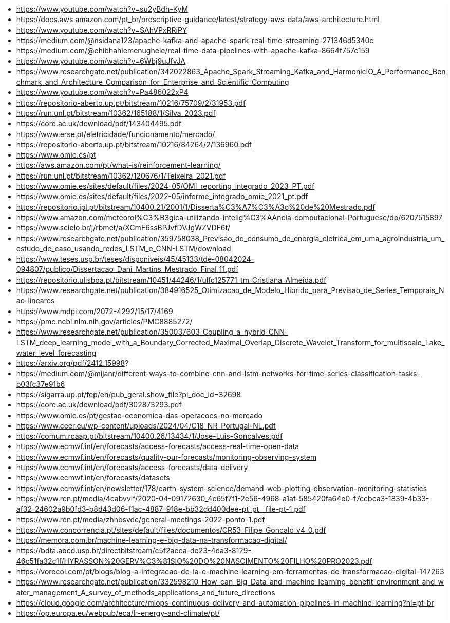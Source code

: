 - https://www.youtube.com/watch?v=su2yBdh-KyM
- https://docs.aws.amazon.com/pt_br/prescriptive-guidance/latest/strategy-aws-data/aws-architecture.html
- https://www.youtube.com/watch?v=SAhVPxRRiPY
- https://medium.com/@nsidana123/apache-kafka-and-apache-spark-real-time-streaming-271346d5340c
- https://medium.com/@ehibhahiemenughele/real-time-data-pipelines-with-apache-kafka-8664f757c159
- https://www.youtube.com/watch?v=6Wbj9uJfvJA
- https://www.researchgate.net/publication/342022863_Apache_Spark_Streaming_Kafka_and_HarmonicIO_A_Performance_Benchmark_and_Architecture_Comparison_for_Enterprise_and_Scientific_Computing
- https://www.youtube.com/watch?v=Pa486022xP4
- https://repositorio-aberto.up.pt/bitstream/10216/75709/2/31953.pdf
- https://run.unl.pt/bitstream/10362/165188/1/Silva_2023.pdf
- https://core.ac.uk/download/pdf/143404495.pdf
- https://www.erse.pt/eletricidade/funcionamento/mercado/
- https://repositorio-aberto.up.pt/bitstream/10216/84264/2/136960.pdf
- https://www.omie.es/pt
- https://aws.amazon.com/pt/what-is/reinforcement-learning/
- https://run.unl.pt/bitstream/10362/120676/1/Teixeira_2021.pdf
- https://www.omie.es/sites/default/files/2024-05/OMI_reporting_integrado_2023_PT.pdf
- https://www.omie.es/sites/default/files/2022-05/informe_integrado_omie_2021_pt.pdf
- https://repositorio.ipl.pt/bitstream/10400.21/2001/1/Disserta%C3%A7%C3%A3o%20de%20Mestrado.pdf
- https://www.amazon.com/meteorol%C3%B3gica-utilizando-intelig%C3%AAncia-computacional-Portuguese/dp/6207515897
- https://www.scielo.br/j/rbmet/a/XCmF6ssBPJvfDVJgWZVDF6t/
- https://www.researchgate.net/publication/359758038_Previsao_do_consumo_de_energia_eletrica_em_uma_agroindustria_um_estudo_de_caso_usando_redes_LSTM_e_CNN-LSTM/download
- https://www.teses.usp.br/teses/disponiveis/45/45133/tde-08042024-094807/publico/Dissertacao_Dani_Martins_Mestrado_Final_11.pdf
- https://repositorio.ulisboa.pt/bitstream/10451/44246/1/ulfc125771_tm_Cristiana_Almeida.pdf
- https://www.researchgate.net/publication/384916525_Otimizacao_de_Modelo_Hibrido_para_Previsao_de_Series_Temporais_Nao-lineares
- https://www.mdpi.com/2072-4292/15/17/4169
- https://pmc.ncbi.nlm.nih.gov/articles/PMC8885272/
- https://www.researchgate.net/publication/350037603_Coupling_a_hybrid_CNN-LSTM_deep_learning_model_with_a_Boundary_Corrected_Maximal_Overlap_Discrete_Wavelet_Transform_for_multiscale_Lake_water_level_forecasting
- https://arxiv.org/pdf/2412.15998?
- https://medium.com/@mijanr/different-ways-to-combine-cnn-and-lstm-networks-for-time-series-classification-tasks-b03fc37e91b6
- https://sigarra.up.pt/fep/en/pub_geral.show_file?pi_doc_id=32698
- https://core.ac.uk/download/pdf/302873293.pdf
- https://www.omie.es/pt/gestao-economica-das-operacoes-no-mercado
- https://www.ceer.eu/wp-content/uploads/2024/04/C18_NR_Portugal-NL.pdf
- https://comum.rcaap.pt/bitstream/10400.26/13434/1/Jose-Luis-Goncalves.pdf
- https://www.ecmwf.int/en/forecasts/access-forecasts/access-real-time-open-data
- https://www.ecmwf.int/en/forecasts/quality-our-forecasts/monitoring-observing-system
- https://www.ecmwf.int/en/forecasts/access-forecasts/data-delivery
- https://www.ecmwf.int/en/forecasts/datasets
- https://www.ecmwf.int/en/newsletter/178/earth-system-science/demand-web-plotting-observation-monitoring-statistics
- https://www.ren.pt/media/4cabvvlf/2020-04-09172630_4c65f7f1-2e56-4968-a1af-585420fa64e0-f7ccbca3-1839-4b33-af32-24602a9b0fd3-b8d43d06-f1ac-4887-918e-bb32dd400dee-pt_pt__file-pt-1.pdf
- https://www.ren.pt/media/zhhbsvdc/general-meetings-2022-ponto-1.pdf
- https://www.concorrencia.pt/sites/default/files/documentos/CR53_Filipe_Goncalo_v4_0.pdf
- https://memora.com.br/machine-learning-e-big-data-na-transformacao-digital/
- https://bdta.abcd.usp.br/directbitstream/c5f2aeca-de23-4da3-8129-46c51fa32c1f/HYRASSON%20GERV%C3%81SIO%20DO%20NASCIMENTO%20FILHO%20PRO2023.pdf
- https://vorecol.com/pt/blogs/blog-a-integracao-de-ia-e-machine-learning-em-ferramentas-de-transformacao-digital-147263
- https://www.researchgate.net/publication/332598210_How_can_Big_Data_and_machine_learning_benefit_environment_and_water_management_A_survey_of_methods_applications_and_future_directions
- https://cloud.google.com/architecture/mlops-continuous-delivery-and-automation-pipelines-in-machine-learning?hl=pt-br
- https://op.europa.eu/webpub/eca/lr-energy-and-climate/pt/